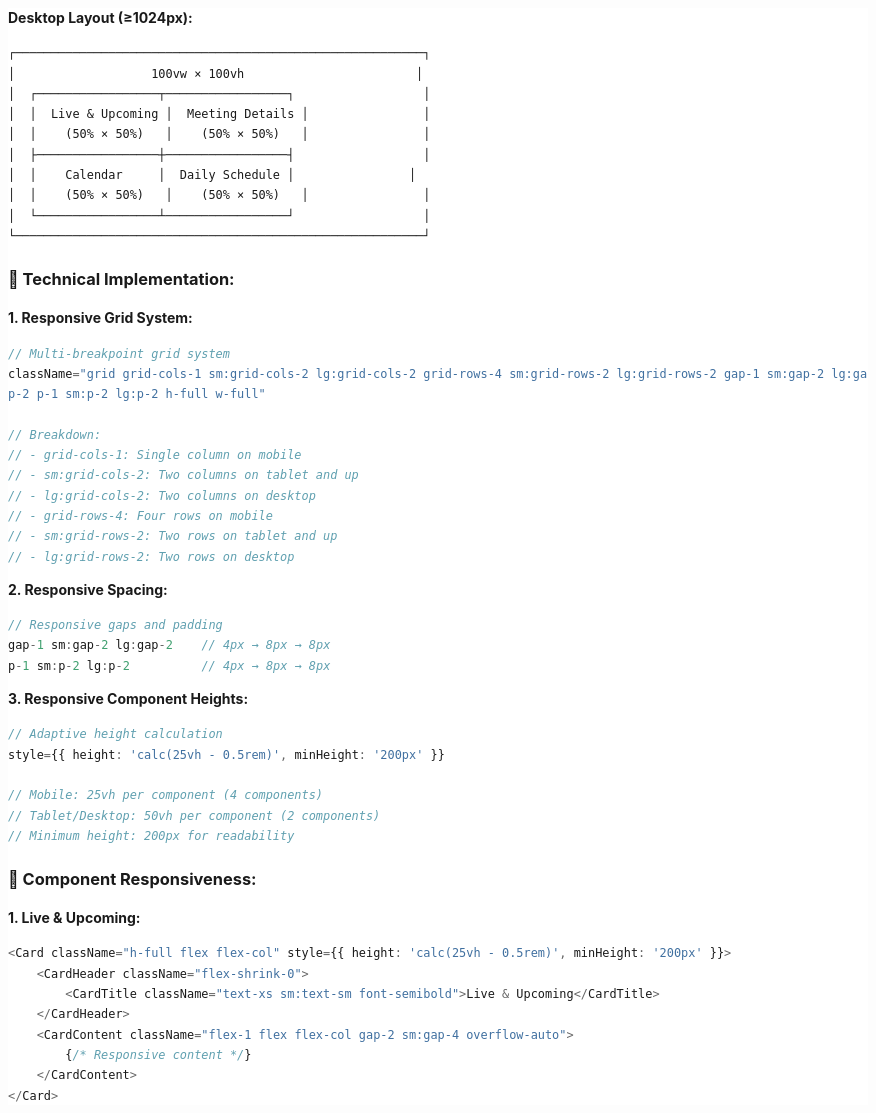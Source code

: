 **Desktop Layout (≥1024px):**
```
┌─────────────────────────────────────────────────────────┐
│                   100vw × 100vh                        │
│  ┌─────────────────┬─────────────────┐                  │
│  │  Live & Upcoming │  Meeting Details │                │
│  │    (50% × 50%)   │    (50% × 50%)   │                │
│  ├─────────────────┼─────────────────┤                  │
│  │    Calendar     │  Daily Schedule │                │
│  │    (50% × 50%)   │    (50% × 50%)   │                │
│  └─────────────────┴─────────────────┘                  │
└─────────────────────────────────────────────────────────┘
```

### **🔧 Technical Implementation:**

**1. Responsive Grid System:**
```typescript
// Multi-breakpoint grid system
className="grid grid-cols-1 sm:grid-cols-2 lg:grid-cols-2 grid-rows-4 sm:grid-rows-2 lg:grid-rows-2 gap-1 sm:gap-2 lg:gap-2 p-1 sm:p-2 lg:p-2 h-full w-full"

// Breakdown:
// - grid-cols-1: Single column on mobile
// - sm:grid-cols-2: Two columns on tablet and up
// - lg:grid-cols-2: Two columns on desktop
// - grid-rows-4: Four rows on mobile
// - sm:grid-rows-2: Two rows on tablet and up
// - lg:grid-rows-2: Two rows on desktop
```

**2. Responsive Spacing:**
```typescript
// Responsive gaps and padding
gap-1 sm:gap-2 lg:gap-2    // 4px → 8px → 8px
p-1 sm:p-2 lg:p-2          // 4px → 8px → 8px
```

**3. Responsive Component Heights:**
```typescript
// Adaptive height calculation
style={{ height: 'calc(25vh - 0.5rem)', minHeight: '200px' }}

// Mobile: 25vh per component (4 components)
// Tablet/Desktop: 50vh per component (2 components)
// Minimum height: 200px for readability
```

### **📱 Component Responsiveness:**

**1. Live & Upcoming:**
```typescript
<Card className="h-full flex flex-col" style={{ height: 'calc(25vh - 0.5rem)', minHeight: '200px' }}>
    <CardHeader className="flex-shrink-0">
        <CardTitle className="text-xs sm:text-sm font-semibold">Live & Upcoming</CardTitle>
    </CardHeader>
    <CardContent className="flex-1 flex flex-col gap-2 sm:gap-4 overflow-auto">
        {/* Responsive content */}
    </CardContent>
</Card>
```
